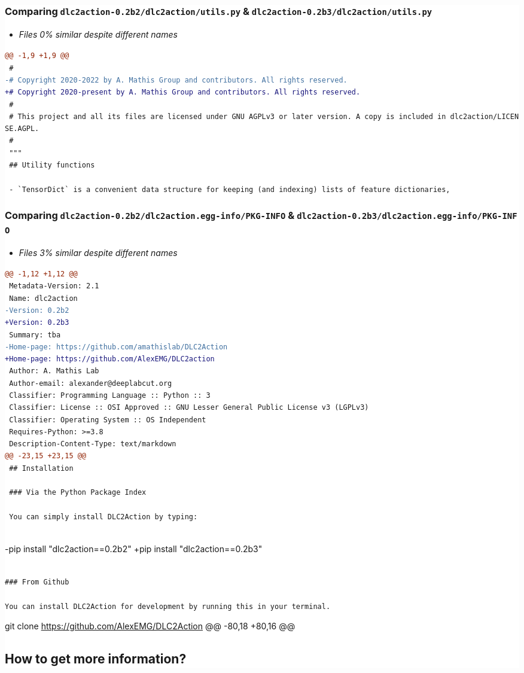 ### Comparing `dlc2action-0.2b2/dlc2action/utils.py` & `dlc2action-0.2b3/dlc2action/utils.py`

 * *Files 0% similar despite different names*

```diff
@@ -1,9 +1,9 @@
 #
-# Copyright 2020-2022 by A. Mathis Group and contributors. All rights reserved.
+# Copyright 2020-present by A. Mathis Group and contributors. All rights reserved.
 #
 # This project and all its files are licensed under GNU AGPLv3 or later version. A copy is included in dlc2action/LICENSE.AGPL.
 #
 """
 ## Utility functions
 
 - `TensorDict` is a convenient data structure for keeping (and indexing) lists of feature dictionaries,
```

### Comparing `dlc2action-0.2b2/dlc2action.egg-info/PKG-INFO` & `dlc2action-0.2b3/dlc2action.egg-info/PKG-INFO`

 * *Files 3% similar despite different names*

```diff
@@ -1,12 +1,12 @@
 Metadata-Version: 2.1
 Name: dlc2action
-Version: 0.2b2
+Version: 0.2b3
 Summary: tba
-Home-page: https://github.com/amathislab/DLC2Action
+Home-page: https://github.com/AlexEMG/DLC2action
 Author: A. Mathis Lab
 Author-email: alexander@deeplabcut.org
 Classifier: Programming Language :: Python :: 3
 Classifier: License :: OSI Approved :: GNU Lesser General Public License v3 (LGPLv3)
 Classifier: Operating System :: OS Independent
 Requires-Python: >=3.8
 Description-Content-Type: text/markdown
@@ -23,15 +23,15 @@
 ## Installation
 
 ### Via the Python Package Index
 
 You can simply install DLC2Action by typing:
 
 ```
-pip install "dlc2action==0.2b2"
+pip install "dlc2action==0.2b3"
 ```
 
 ### From Github
 
 You can install DLC2Action for development by running this in your terminal.
 ```
 git clone https://github.com/AlexEMG/DLC2Action
@@ -80,18 +80,16 @@
 ## How to get more information?
 